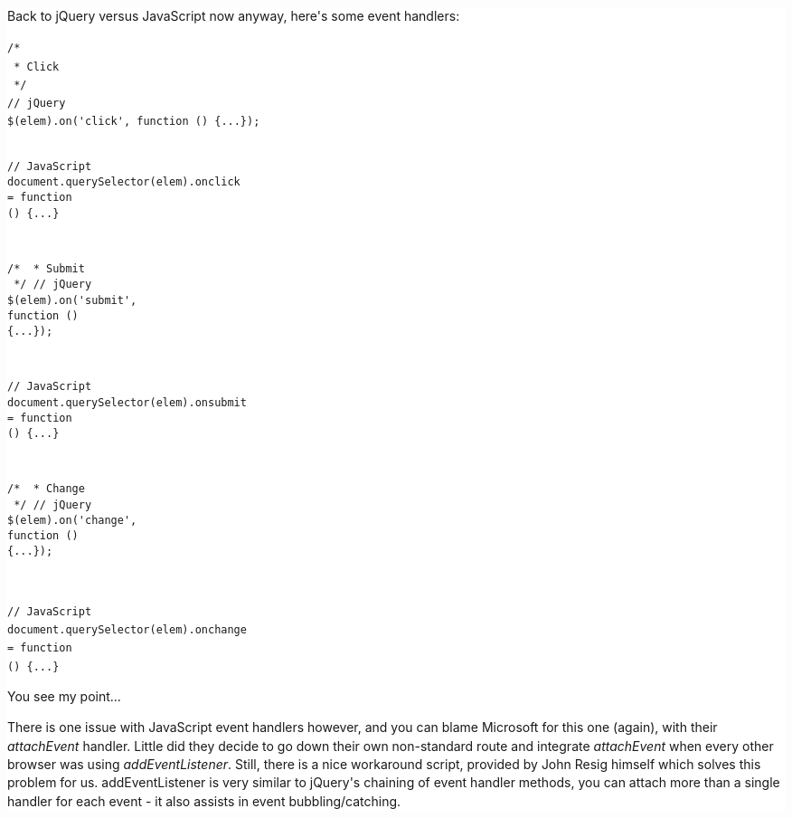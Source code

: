 Back to jQuery versus JavaScript now anyway, here's some event handlers:

<div class="highlight">
<pre><code class="javascript"><span class="cm">/*</span>
<span class="cm"> * Click</span>
<span class="cm"> */</span>
<span class="c1">// jQuery</span>
<span class="nx">$</span><span class="p">(</span><span class="nx">elem</span><span class="p">).</span><span class="nx">on</span><span class="p">(</span><span class="s1">'click'</span><span class="p">,</span> <span class="kd">function</span> <span class="p">()</span> <span class="p">{...});</span>

<span class="c1">// JavaScript</span>
<span class="nb">document</span><span class="p">.</span><span class="nx">querySelector</span><span class="p">(</span><span class="nx">elem</span><span class="p">).</span><span class="nx">onclick</span> <span class="o">=</span> <span class="kd">function</span> <span class="p">()</span> <span class="p">{...}</span>

<span class="cm">/*</span>
<span class="cm"> * Submit</span>
<span class="cm"> */</span>
<span class="c1">// jQuery</span>
<span class="nx">$</span><span class="p">(</span><span class="nx">elem</span><span class="p">).</span><span class="nx">on</span><span class="p">(</span><span class="s1">'submit'</span><span class="p">,</span> <span class="kd">function</span> <span class="p">()</span> <span class="p">{...});</span>

<span class="c1">// JavaScript</span>
<span class="nb">document</span><span class="p">.</span><span class="nx">querySelector</span><span class="p">(</span><span class="nx">elem</span><span class="p">).</span><span class="nx">onsubmit</span> <span class="o">=</span> <span class="kd">function</span> <span class="p">()</span> <span class="p">{...}</span>

<span class="cm">/*</span>
<span class="cm"> * Change</span>
<span class="cm"> */</span>
<span class="c1">// jQuery</span>
<span class="nx">$</span><span class="p">(</span><span class="nx">elem</span><span class="p">).</span><span class="nx">on</span><span class="p">(</span><span class="s1">'change'</span><span class="p">,</span> <span class="kd">function</span> <span class="p">()</span> <span class="p">{...});</span>

<span class="c1">// JavaScript</span>
<span class="nb">document</span><span class="p">.</span><span class="nx">querySelector</span><span class="p">(</span><span class="nx">elem</span><span class="p">).</span><span class="nx">onchange</span> <span class="o">=</span> <span class="kd">function</span> <span class="p">()</span> <span class="p">{...}</span>
</code></pre>
</div>

You see my point...

There is one issue with JavaScript event handlers however, and you can blame Microsoft for this one (again), with their <em>attachEvent</em> handler. Little did they decide to go down their own non-standard route and integrate <em>attachEvent</em> when every other browser was using <em>addEventListener</em>. Still, there is a nice workaround script, provided by John Resig himself which solves this problem for us. addEventListener is very similar to jQuery's chaining of event handler methods, you can attach more than a single handler for each event - it also assists in event bubbling/catching.
